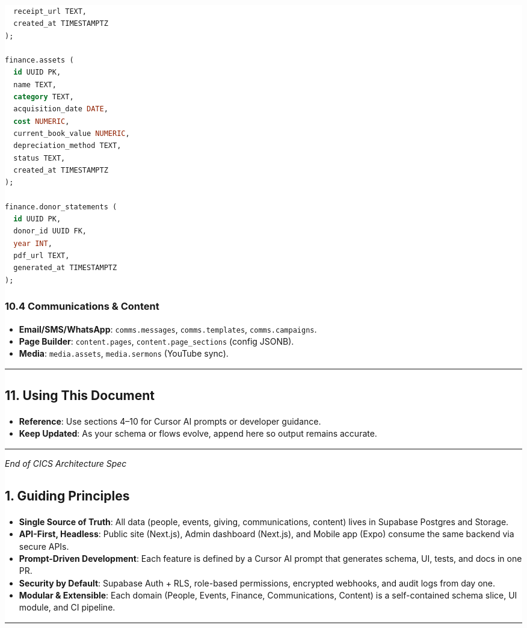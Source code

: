 ```sql
  receipt_url TEXT,
  created_at TIMESTAMPTZ
);

finance.assets (
  id UUID PK,
  name TEXT,
  category TEXT,
  acquisition_date DATE,
  cost NUMERIC,
  current_book_value NUMERIC,
  depreciation_method TEXT,
  status TEXT,
  created_at TIMESTAMPTZ
);

finance.donor_statements (
  id UUID PK,
  donor_id UUID FK,
  year INT,
  pdf_url TEXT,
  generated_at TIMESTAMPTZ
);
```

### 10.4 Communications & Content

* **Email/SMS/WhatsApp**: `comms.messages`, `comms.templates`, `comms.campaigns`.
* **Page Builder**: `content.pages`, `content.page_sections` (config JSONB).
* **Media**: `media.assets`, `media.sermons` (YouTube sync).

---

## 11. Using This Document

* **Reference**: Use sections 4–10 for Cursor AI prompts or developer guidance.
* **Keep Updated**: As your schema or flows evolve, append here so output remains accurate.

---

*End of CICS Architecture Spec*

## 1. Guiding Principles

* **Single Source of Truth**: All data (people, events, giving, communications, content) lives in Supabase Postgres and Storage.
* **API-First, Headless**: Public site (Next.js), Admin dashboard (Next.js), and Mobile app (Expo) consume the same backend via secure APIs.
* **Prompt-Driven Development**: Each feature is defined by a Cursor AI prompt that generates schema, UI, tests, and docs in one PR.
* **Security by Default**: Supabase Auth + RLS, role-based permissions, encrypted webhooks, and audit logs from day one.
* **Modular & Extensible**: Each domain (People, Events, Finance, Communications, Content) is a self-contained schema slice, UI module, and CI pipeline.

---